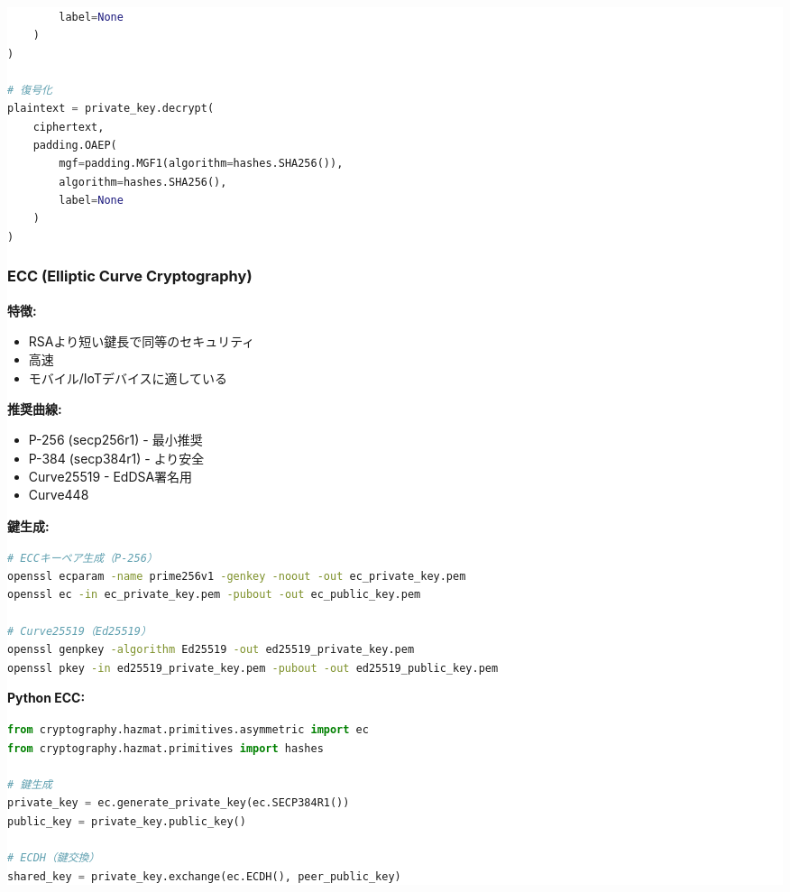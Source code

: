 ```python
        label=None
    )
)

# 復号化
plaintext = private_key.decrypt(
    ciphertext,
    padding.OAEP(
        mgf=padding.MGF1(algorithm=hashes.SHA256()),
        algorithm=hashes.SHA256(),
        label=None
    )
)
```

### ECC (Elliptic Curve Cryptography)

**特徴:**
- RSAより短い鍵長で同等のセキュリティ
- 高速
- モバイル/IoTデバイスに適している

**推奨曲線:**
- P-256 (secp256r1) - 最小推奨
- P-384 (secp384r1) - より安全
- Curve25519 - EdDSA署名用
- Curve448

**鍵生成:**

```bash
# ECCキーペア生成（P-256）
openssl ecparam -name prime256v1 -genkey -noout -out ec_private_key.pem
openssl ec -in ec_private_key.pem -pubout -out ec_public_key.pem

# Curve25519（Ed25519）
openssl genpkey -algorithm Ed25519 -out ed25519_private_key.pem
openssl pkey -in ed25519_private_key.pem -pubout -out ed25519_public_key.pem
```

**Python ECC:**

```python
from cryptography.hazmat.primitives.asymmetric import ec
from cryptography.hazmat.primitives import hashes

# 鍵生成
private_key = ec.generate_private_key(ec.SECP384R1())
public_key = private_key.public_key()

# ECDH（鍵交換）
shared_key = private_key.exchange(ec.ECDH(), peer_public_key)
```
